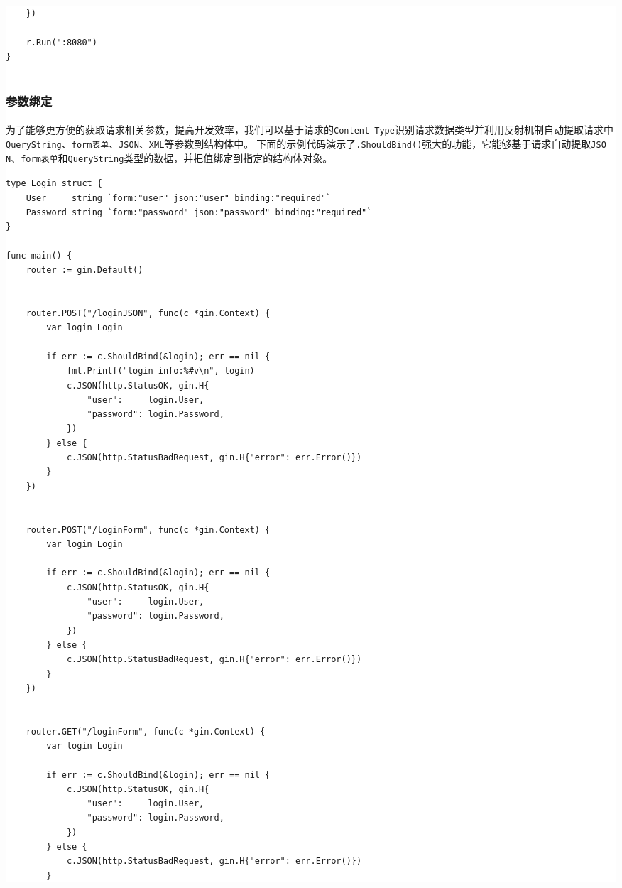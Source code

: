 ```
	})

	r.Run(":8080")
}


```

### 参数绑定

为了能够更方便的获取请求相关参数，提高开发效率，我们可以基于请求的`Content-Type`识别请求数据类型并利用反射机制自动提取请求中`QueryString`、`form表单`、`JSON`、`XML`等参数到结构体中。 下面的示例代码演示了`.ShouldBind()`强大的功能，它能够基于请求自动提取`JSON`、`form表单`和`QueryString`类型的数据，并把值绑定到指定的结构体对象。

```
type Login struct {
	User     string `form:"user" json:"user" binding:"required"`
	Password string `form:"password" json:"password" binding:"required"`
}

func main() {
	router := gin.Default()

	
	router.POST("/loginJSON", func(c *gin.Context) {
		var login Login

		if err := c.ShouldBind(&login); err == nil {
			fmt.Printf("login info:%#v\n", login)
			c.JSON(http.StatusOK, gin.H{
				"user":     login.User,
				"password": login.Password,
			})
		} else {
			c.JSON(http.StatusBadRequest, gin.H{"error": err.Error()})
		}
	})

	
	router.POST("/loginForm", func(c *gin.Context) {
		var login Login
		
		if err := c.ShouldBind(&login); err == nil {
			c.JSON(http.StatusOK, gin.H{
				"user":     login.User,
				"password": login.Password,
			})
		} else {
			c.JSON(http.StatusBadRequest, gin.H{"error": err.Error()})
		}
	})

	
	router.GET("/loginForm", func(c *gin.Context) {
		var login Login
		
		if err := c.ShouldBind(&login); err == nil {
			c.JSON(http.StatusOK, gin.H{
				"user":     login.User,
				"password": login.Password,
			})
		} else {
			c.JSON(http.StatusBadRequest, gin.H{"error": err.Error()})
		}
```